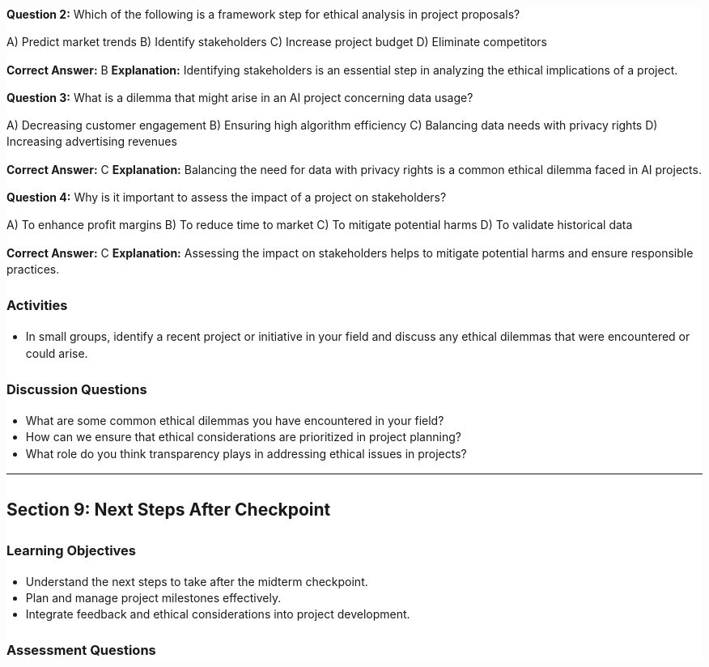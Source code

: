 **Question 2:** Which of the following is a framework step for ethical analysis in project proposals?

  A) Predict market trends
  B) Identify stakeholders
  C) Increase project budget
  D) Eliminate competitors

**Correct Answer:** B
**Explanation:** Identifying stakeholders is an essential step in analyzing the ethical implications of a project.

**Question 3:** What is a dilemma that might arise in an AI project concerning data usage?

  A) Decreasing customer engagement
  B) Ensuring high algorithm efficiency
  C) Balancing data needs with privacy rights
  D) Increasing advertising revenues

**Correct Answer:** C
**Explanation:** Balancing the need for data with privacy rights is a common ethical dilemma faced in AI projects.

**Question 4:** Why is it important to assess the impact of a project on stakeholders?

  A) To enhance profit margins
  B) To reduce time to market
  C) To mitigate potential harms
  D) To validate historical data

**Correct Answer:** C
**Explanation:** Assessing the impact on stakeholders helps to mitigate potential harms and ensure responsible practices.

### Activities
- In small groups, identify a recent project or initiative in your field and discuss any ethical dilemmas that were encountered or could arise.

### Discussion Questions
- What are some common ethical dilemmas you have encountered in your field?
- How can we ensure that ethical considerations are prioritized in project planning?
- What role do you think transparency plays in addressing ethical issues in projects?

---

## Section 9: Next Steps After Checkpoint

### Learning Objectives
- Understand the next steps to take after the midterm checkpoint.
- Plan and manage project milestones effectively.
- Integrate feedback and ethical considerations into project development.

### Assessment Questions
